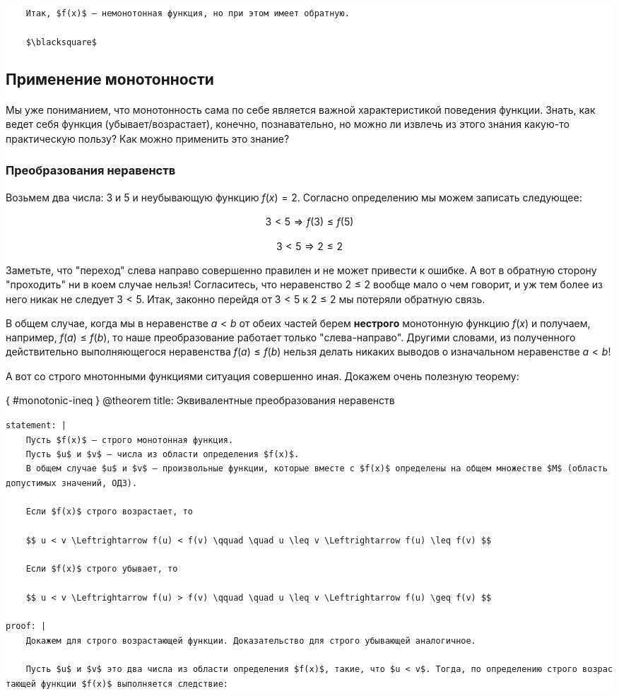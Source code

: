         Итак, $f(x)$ — немонотонная функция, но при этом имеет обратную.

        $\blacksquare$

## Применение монотонности


Мы уже пониманием, что монотонность сама по себе является важной характеристикой поведения функции.
Знать, как ведет себя функция (убывает/возрастает), конечно, познавательно, но можно ли извлечь из этого знания какую-то практическую пользу? Как можно применить это знание?

### Преобразования неравенств

Возьмем два числа: $3$ и $5$ и неубывающую функцию $f(x) = 2$. Согласно определению мы можем записать следующее:

$$ 3 < 5 \Rightarrow f(3) \leq f(5) $$

$$ 3 < 5 \Rightarrow 2 \leq 2 $$

Заметьте, что "переход" слева направо совершенно правилен и не может привести к ошибке.
А вот в обратную сторону "проходить" ни в коем случае нельзя!
Согласитесь, что неравенство $2 \leq 2$ вообще мало о чем говорит, и уж тем более из него никак не следует $3 < 5$.
Итак, законно перейдя от $3 < 5$ к $2\leq 2$ мы потеряли обратную связь.

В общем случае, когда мы в неравенстве $a < b$ от обеих частей берем **нестрого** монотонную функцию $f(x)$ и получаем, например, $f(a) \leq f(b)$, то
наше преобразование работает только "слева-направо". Другими словами, из полученного действительно выполняющегося неравенства $f(a) \leq f(b)$ нельзя делать никаких выводов о изначальном неравенстве $a < b$!

А вот со строго мнотонными функциями ситуация совершенно иная.
Докажем очень полезную теорему:

{ #monotonic-ineq }
@theorem
    title: Эквивалентные преобразования неравенств

    statement: |
        Пусть $f(x)$ — строго монотонная функция.
        Пусть $u$ и $v$ — числа из области определения $f(x)$.
        В общем случае $u$ и $v$ — произвольные функции, которые вместе с $f(x)$ определены на общем множестве $M$ (область допустимых значений, ОДЗ).

        Если $f(x)$ строго возрастает, то

        $$ u < v \Leftrightarrow f(u) < f(v) \qquad \quad u \leq v \Leftrightarrow f(u) \leq f(v) $$

        Если $f(x)$ строго убывает, то

        $$ u < v \Leftrightarrow f(u) > f(v) \qquad \quad u \leq v \Leftrightarrow f(u) \geq f(v) $$

    proof: |
        Докажем для строго возрастающей функции. Доказательство для строго убывающей аналогичное.

        Пусть $u$ и $v$ это два числа из области определения $f(x)$, такие, что $u < v$. Тогда, по определению строго возрастающей функции $f(x)$ выполняется следствие:

